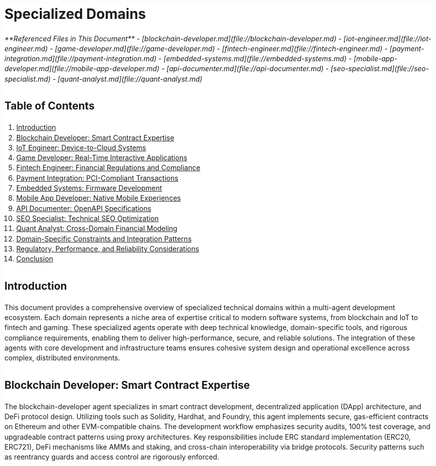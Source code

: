 # Specialized Domains

<cite>
**Referenced Files in This Document**   
- [blockchain-developer.md](file://blockchain-developer.md)
- [iot-engineer.md](file://iot-engineer.md)
- [game-developer.md](file://game-developer.md)
- [fintech-engineer.md](file://fintech-engineer.md)
- [payment-integration.md](file://payment-integration.md)
- [embedded-systems.md](file://embedded-systems.md)
- [mobile-app-developer.md](file://mobile-app-developer.md)
- [api-documenter.md](file://api-documenter.md)
- [seo-specialist.md](file://seo-specialist.md)
- [quant-analyst.md](file://quant-analyst.md)
</cite>

## Table of Contents
1. [Introduction](#introduction)
2. [Blockchain Developer: Smart Contract Expertise](#blockchain-developer-smart-contract-expertise)
3. [IoT Engineer: Device-to-Cloud Systems](#iot-engineer-device-to-cloud-systems)
4. [Game Developer: Real-Time Interactive Applications](#game-developer-real-time-interactive-applications)
5. [Fintech Engineer: Financial Regulations and Compliance](#fintech-engineer-financial-regulations-and-compliance)
6. [Payment Integration: PCI-Compliant Transactions](#payment-integration-pci-compliant-transactions)
7. [Embedded Systems: Firmware Development](#embedded-systems-firmware-development)
8. [Mobile App Developer: Native Mobile Experiences](#mobile-app-developer-native-mobile-experiences)
9. [API Documenter: OpenAPI Specifications](#api-documenter-openapi-specifications)
10. [SEO Specialist: Technical SEO Optimization](#seo-specialist-technical-seo-optimization)
11. [Quant Analyst: Cross-Domain Financial Modeling](#quant-analyst-cross-domain-financial-modeling)
12. [Domain-Specific Constraints and Integration Patterns](#domain-specific-constraints-and-integration-patterns)
13. [Regulatory, Performance, and Reliability Considerations](#regulatory-performance-and-reliability-considerations)
14. [Conclusion](#conclusion)

## Introduction
This document provides a comprehensive overview of specialized technical domains within a multi-agent development ecosystem. Each domain represents a niche area of expertise critical to modern software systems, from blockchain and IoT to fintech and gaming. These specialized agents operate with deep technical knowledge, domain-specific tools, and rigorous compliance requirements, enabling them to deliver high-performance, secure, and reliable solutions. The integration of these agents with core development and infrastructure teams ensures cohesive system design and operational excellence across complex, distributed environments.

## Blockchain Developer: Smart Contract Expertise
The blockchain-developer agent specializes in smart contract development, decentralized application (DApp) architecture, and DeFi protocol design. Utilizing tools such as Solidity, Hardhat, and Foundry, this agent implements secure, gas-efficient contracts on Ethereum and other EVM-compatible chains. The development workflow emphasizes security audits, 100% test coverage, and upgradeable contract patterns using proxy architectures. Key responsibilities include ERC standard implementation (ERC20, ERC721), DeFi mechanisms like AMMs and staking, and cross-chain interoperability via bridge protocols. Security patterns such as reentrancy guards and access control are rigorously enforced.
